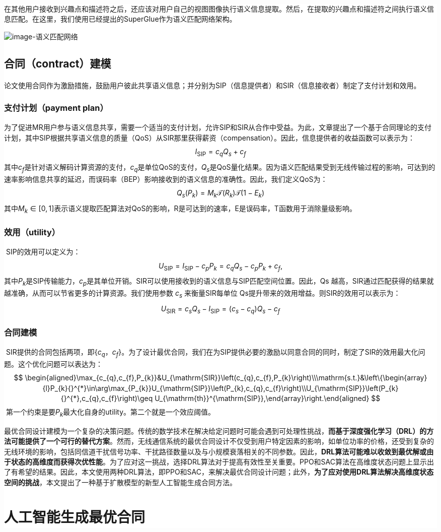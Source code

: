 ​	在其他用户接收到兴趣点和描述符之后，还应该对用户自己的视图图像执行语义信息提取。然后，在提取的兴趣点和描述符之间执行语义信息匹配。在这里，我们使用已经提出的SuperGlue作为语义匹配网络架构。

![image-语义匹配网络](https://cdn.jsdelivr.net/gh/Ameshiro77/BlogPicture/pic/image-20240926001535486.png)

## 合同（contract）建模

​	论文使用合同作为激励措施，鼓励用户彼此共享语义信息；并分别为SIP（信息提供者）和SIR（信息接收者）制定了支付计划和效用。

### 支付计划（payment plan）

​	为了促进MR用户参与语义信息共享，需要一个适当的支付计划，允许SIP和SIR从合作中受益。为此，文章提出了一个基于合同理论的支付计划，其中SIP根据共享语义信息的质量（QoS）从SIR那里获得薪资（compensation）。因此，信息提供者的收益函数可以表示为：
$$
I_\mathrm{SIP}=c_qQ_s+c_f
$$
​	其中$c_f$是针对语义解码计算资源的支付，$c_q$是单位QoS的支付，$Q_s$是QoS量化结果。因为语义匹配结果受到无线传输过程的影响，可达到的速率影响信息共享的延迟，而误码率（BEP）影响接收到的语义信息的准确性。因此，我们定义QoS为：
$$
Q_s(P_k)=M_k\mathcal{T}\left(R_k\right)\mathcal{T}\left(1-E_k\right)
$$
​		其中$M_k\in[0,1]$表示语义提取匹配算法对QoS的影响，R是可达到的速率，E是误码率，T函数用于消除量级影响。

### 效用（utility）

​	SIP的效用可以定义为：
$$
U_{\mathrm{SIP}}=I_{\mathrm{SIP}}-c_pP_k=c_qQ_s-c_pP_k+c_f,
$$
​	其中$P_k$是SIP传输能力，$c_p$是其单位开销。SIR可以使用接收到的语义信息与SIP匹配空间位置。因此，Qs 越高，SIR通过匹配获得的结果就越准确，从而可以节省更多的计算资源。我们使用参数 $c_s$ 来衡量SIR每单位 Qs提升带来的效用增益。则SIR的效用可以表示为：
$$
U_{\mathrm{SIR}}=c_sQ_s-I_{\mathrm{SIP}}=(c_s-c_q) Q_s-c_f
$$

### 	合同建模

​	SIR提供的合同包括两项，即{$c_q$，$c_f$}。为了设计最优合同，我们在为SIP提供必要的激励以同意合同的同时，制定了SIR的效用最大化问题。这个优化问题可以表达为：
$$
\begin{aligned}\max_{c_{q},c_{f},P_{k}}&U_{\mathrm{SIR}}\left(c_{q},c_{f},P_{k}\right)\\\mathrm{s.t.}&\left\{\begin{array}{l}P_{k}{}^{*}\in\arg\max_{P_{k}}U_{\mathrm{SIP}}\left(P_{k},c_{q},c_{f}\right)\\U_{\mathrm{SIP}}\left(P_{k}{}^{*},c_{q},c_{f}\right)\geq U_{\mathrm{th}}^{\mathrm{SIP}},\end{array}\right.\end{aligned}
$$
​		第一个约束是要$P_k$最大化自身的utility。第二个就是一个效应阈值。

​	最优合同设计建模为一个复杂的决策问题。传统的数学技术在解决给定问题时可能会遇到可处理性挑战，**而基于深度强化学习（DRL）的方法可能提供了一个可行的替代方案**。然而，无线通信系统的最优合同设计不仅受到用户特定因素的影响，如单位功率的价格，还受到复杂的无线环境的影响，包括同信道干扰信号功率、干扰路径数量以及与小规模衰落相关的不同参数。因此，**DRL算法可能难以收敛到最优解或由于状态的高维度而获得次优性能**。为了应对这一挑战，选择DRL算法对于提高有效性至关重要。PPO和SAC算法在高维度状态问题上显示出了有希望的结果。因此，本文使用两种DRL算法，即PPO和SAC，来解决最优合同设计问题；此外，**为了应对使用DRL算法解决高维度状态空间的挑战**，本文提出了一种基于扩散模型的新型人工智能生成合同方法。

# 人工智能生成最优合同
